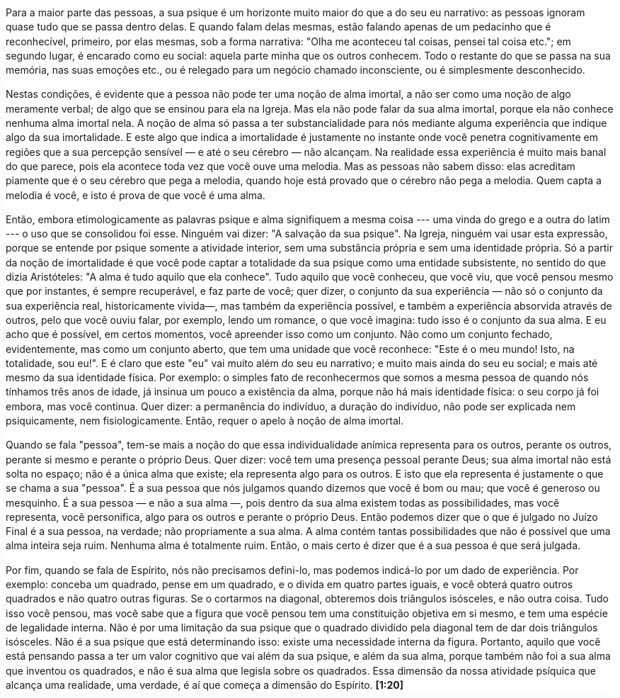 Para a maior parte das pessoas, a sua psique é um horizonte muito maior do que a do seu eu narrativo: as pessoas ignoram quase tudo que se passa dentro delas. E quando falam delas mesmas, estão falando apenas de um pedacinho que é reconhecível, primeiro, por elas mesmas, sob a forma narrativa: "Olha me aconteceu tal coisas, pensei tal coisa etc."; em segundo lugar, é encarado como eu social: aquela parte minha que os outros conhecem. Todo o restante do que se passa na sua memória, nas suas emoções etc., ou é relegado para um negócio chamado inconsciente, ou é simplesmente desconhecido.

Nestas condições, é evidente que a pessoa não pode ter uma noção de alma imortal, a não ser como uma noção de algo meramente verbal; de algo que se ensinou para ela na Igreja. Mas ela não pode falar da sua alma imortal, porque ela não conhece nenhuma alma imortal nela. A noção de alma só passa a ter substancialidade para nós mediante alguma experiência que indique algo da sua imortalidade. E este algo que indica a imortalidade é justamente no instante onde você penetra cognitivamente em regiões que a sua percepção sensível ― e até o seu cérebro ― não alcançam. Na realidade essa experiência é muito mais banal do que parece, pois ela acontece toda vez que você ouve uma melodia. Mas as pessoas não sabem disso: elas acreditam piamente que é o seu cérebro que pega a melodia, quando hoje está provado que o cérebro não pega a melodia. Quem capta a melodia é você, e isto é prova de que você é uma alma.

Então, embora etimologicamente as palavras psique e alma signifiquem a mesma coisa --- uma vinda do grego e a outra do latim --- o uso que se consolidou foi esse. Ninguém vai dizer: "A salvação da sua psique". Na Igreja, ninguém vai usar esta expressão, porque se entende por psique somente a atividade interior, sem uma substância própria e sem uma identidade própria. Só a partir da noção de imortalidade é que você pode captar a totalidade da sua psique como uma entidade subsistente, no sentido do que dizia Aristóteles: "A alma é tudo aquilo que ela conhece". Tudo aquilo que você conheceu, que você viu, que você pensou mesmo que por instantes, é sempre recuperável, e faz parte de você; quer dizer, o conjunto da sua experiência ― não só o conjunto da sua experiência real, historicamente vivida―, mas também da experiência possível, e também a experiência absorvida através de outros, pelo que você ouviu falar, por exemplo, lendo um romance, o que você imagina: tudo isso é o conjunto da sua alma. E eu acho que é possível, em certos momentos, você apreender isso como um conjunto. Não como um conjunto fechado, evidentemente, mas como um conjunto aberto, que tem uma unidade que você reconhece: "Este é o meu mundo! Isto, na totalidade, sou eu!". E é claro que este "eu" vai muito além do seu eu narrativo; e muito mais ainda do seu eu social; e mais até mesmo da sua identidade física. Por exemplo: o simples fato de reconhecermos que somos a mesma pessoa de quando nós tínhamos três anos de idade, já insinua um pouco a existência da alma, porque não há mais identidade física: o seu corpo já foi embora, mas você continua. Quer dizer: a permanência do indivíduo, a duração do indivíduo, não pode ser explicada nem psiquicamente, nem fisiologicamente. Então, requer o apelo à noção de alma imortal.

Quando se fala "pessoa", tem-se mais a noção do que essa individualidade anímica representa para os outros, perante os outros, perante si mesmo e perante o próprio Deus. Quer dizer: você tem uma presença pessoal perante Deus; sua alma imortal não está solta no espaço; não é a única alma que existe; ela representa algo para os outros. E isto que ela representa é justamente o que se chama a sua "pessoa". É a sua pessoa que nós julgamos quando dizemos que você é bom ou mau; que você é generoso ou mesquinho. É a sua pessoa ― e não a sua alma ―, pois dentro da sua alma existem todas as possibilidades, mas você representa, você personifica, algo para os outros e perante o próprio Deus. Então podemos dizer que o que é julgado no Juízo Final é a sua pessoa, na verdade; não propriamente a sua alma. A alma contém tantas possibilidades que não é possível que uma alma inteira seja ruim. Nenhuma alma é totalmente ruim. Então, o mais certo é dizer que é a sua pessoa é que será julgada.

Por fim, quando se fala de Espírito, nós não precisamos defini-lo, mas podemos indicá-lo por um dado de experiência. Por exemplo: conceba um quadrado, pense em um quadrado, e o divida em quatro partes iguais, e você obterá quatro outros quadrados e não quatro outras figuras. Se o cortarmos na diagonal, obteremos dois triângulos isósceles, e não outra coisa. Tudo isso você pensou, mas você sabe que a figura que você pensou tem uma constituição objetiva em si mesmo, e tem uma espécie de legalidade interna. Não é por uma limitação da sua psique que o quadrado dividido pela diagonal tem de dar dois triângulos isósceles. Não é a sua psique que está determinando isso: existe uma necessidade interna da figura. Portanto, aquilo que você está pensando passa a ter um valor cognitivo que vai além da sua psique, e além da sua alma, porque também não foi a sua alma que inventou os quadrados, e não é sua alma que legisla sobre os quadrados. Essa dimensão da nossa atividade psíquica que alcança uma realidade, uma verdade, é aí que começa a dimensão do Espírito. **\[1:20\]**
